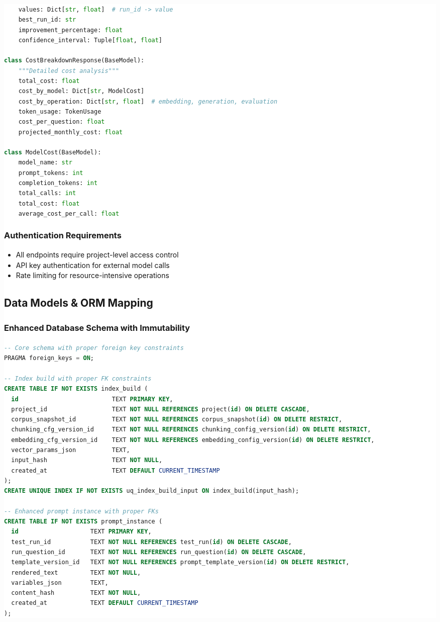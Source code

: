 ```python
    values: Dict[str, float]  # run_id -> value
    best_run_id: str
    improvement_percentage: float
    confidence_interval: Tuple[float, float]

class CostBreakdownResponse(BaseModel):
    """Detailed cost analysis"""
    total_cost: float
    cost_by_model: Dict[str, ModelCost]
    cost_by_operation: Dict[str, float]  # embedding, generation, evaluation
    token_usage: TokenUsage
    cost_per_question: float
    projected_monthly_cost: float

class ModelCost(BaseModel):
    model_name: str
    prompt_tokens: int
    completion_tokens: int
    total_calls: int
    total_cost: float
    average_cost_per_call: float
```

### Authentication Requirements
- All endpoints require project-level access control
- API key authentication for external model calls
- Rate limiting for resource-intensive operations

## Data Models & ORM Mapping

### Enhanced Database Schema with Immutability

```sql
-- Core schema with proper foreign key constraints
PRAGMA foreign_keys = ON;

-- Index build with proper FK constraints
CREATE TABLE IF NOT EXISTS index_build (
  id                          TEXT PRIMARY KEY,
  project_id                  TEXT NOT NULL REFERENCES project(id) ON DELETE CASCADE,
  corpus_snapshot_id          TEXT NOT NULL REFERENCES corpus_snapshot(id) ON DELETE RESTRICT,
  chunking_cfg_version_id     TEXT NOT NULL REFERENCES chunking_config_version(id) ON DELETE RESTRICT,
  embedding_cfg_version_id    TEXT NOT NULL REFERENCES embedding_config_version(id) ON DELETE RESTRICT,
  vector_params_json          TEXT,
  input_hash                  TEXT NOT NULL,
  created_at                  TEXT DEFAULT CURRENT_TIMESTAMP
);
CREATE UNIQUE INDEX IF NOT EXISTS uq_index_build_input ON index_build(input_hash);

-- Enhanced prompt instance with proper FKs
CREATE TABLE IF NOT EXISTS prompt_instance (
  id                    TEXT PRIMARY KEY,
  test_run_id           TEXT NOT NULL REFERENCES test_run(id) ON DELETE CASCADE,
  run_question_id       TEXT NOT NULL REFERENCES run_question(id) ON DELETE CASCADE,
  template_version_id   TEXT NOT NULL REFERENCES prompt_template_version(id) ON DELETE RESTRICT,
  rendered_text         TEXT NOT NULL,
  variables_json        TEXT,
  content_hash          TEXT NOT NULL,
  created_at            TEXT DEFAULT CURRENT_TIMESTAMP
);
```